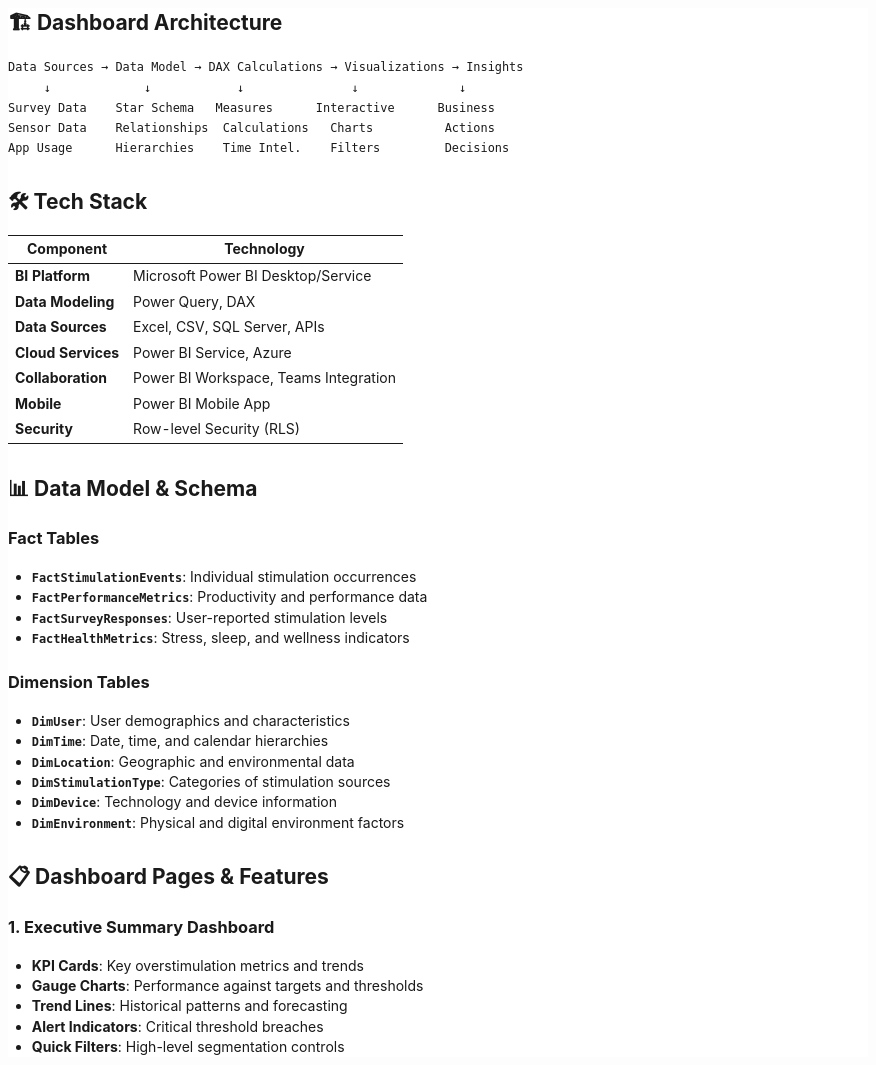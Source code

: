 ## 🏗️ Dashboard Architecture

```
Data Sources → Data Model → DAX Calculations → Visualizations → Insights
     ↓             ↓            ↓               ↓              ↓
Survey Data    Star Schema   Measures      Interactive      Business
Sensor Data    Relationships  Calculations   Charts          Actions
App Usage      Hierarchies    Time Intel.    Filters         Decisions
```

## 🛠️ Tech Stack

| Component | Technology |
|-----------|------------|
| **BI Platform** | Microsoft Power BI Desktop/Service |
| **Data Modeling** | Power Query, DAX |
| **Data Sources** | Excel, CSV, SQL Server, APIs |
| **Cloud Services** | Power BI Service, Azure |
| **Collaboration** | Power BI Workspace, Teams Integration |
| **Mobile** | Power BI Mobile App |
| **Security** | Row-level Security (RLS) |

## 📊 Data Model & Schema

### Fact Tables
- **`FactStimulationEvents`**: Individual stimulation occurrences
- **`FactPerformanceMetrics`**: Productivity and performance data
- **`FactSurveyResponses`**: User-reported stimulation levels
- **`FactHealthMetrics`**: Stress, sleep, and wellness indicators

### Dimension Tables
- **`DimUser`**: User demographics and characteristics
- **`DimTime`**: Date, time, and calendar hierarchies
- **`DimLocation`**: Geographic and environmental data
- **`DimStimulationType`**: Categories of stimulation sources
- **`DimDevice`**: Technology and device information
- **`DimEnvironment`**: Physical and digital environment factors

## 📋 Dashboard Pages & Features

### 1. Executive Summary Dashboard
- **KPI Cards**: Key overstimulation metrics and trends
- **Gauge Charts**: Performance against targets and thresholds
- **Trend Lines**: Historical patterns and forecasting
- **Alert Indicators**: Critical threshold breaches
- **Quick Filters**: High-level segmentation controls
